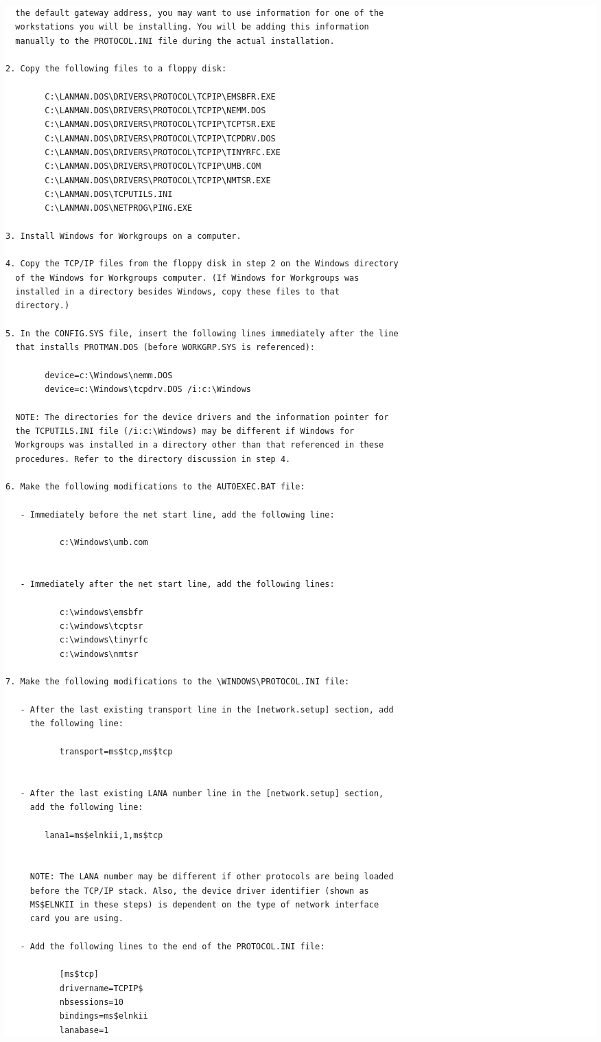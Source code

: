 	  the default gateway address, you may want to use information for one of the
	  workstations you will be installing. You will be adding this information
	  manually to the PROTOCOL.INI file during the actual installation.
	
	2. Copy the following files to a floppy disk:
	
	        C:\LANMAN.DOS\DRIVERS\PROTOCOL\TCPIP\EMSBFR.EXE
	        C:\LANMAN.DOS\DRIVERS\PROTOCOL\TCPIP\NEMM.DOS
	        C:\LANMAN.DOS\DRIVERS\PROTOCOL\TCPIP\TCPTSR.EXE
	        C:\LANMAN.DOS\DRIVERS\PROTOCOL\TCPIP\TCPDRV.DOS
	        C:\LANMAN.DOS\DRIVERS\PROTOCOL\TCPIP\TINYRFC.EXE
	        C:\LANMAN.DOS\DRIVERS\PROTOCOL\TCPIP\UMB.COM
	        C:\LANMAN.DOS\DRIVERS\PROTOCOL\TCPIP\NMTSR.EXE
	        C:\LANMAN.DOS\TCPUTILS.INI
	        C:\LANMAN.DOS\NETPROG\PING.EXE
	
	3. Install Windows for Workgroups on a computer.
	
	4. Copy the TCP/IP files from the floppy disk in step 2 on the Windows directory
	  of the Windows for Workgroups computer. (If Windows for Workgroups was
	  installed in a directory besides Windows, copy these files to that
	  directory.)
	
	5. In the CONFIG.SYS file, insert the following lines immediately after the line
	  that installs PROTMAN.DOS (before WORKGRP.SYS is referenced):
	
	        device=c:\Windows\nemm.DOS
	        device=c:\Windows\tcpdrv.DOS /i:c:\Windows
	
	  NOTE: The directories for the device drivers and the information pointer for
	  the TCPUTILS.INI file (/i:c:\Windows) may be different if Windows for
	  Workgroups was installed in a directory other than that referenced in these
	  procedures. Refer to the directory discussion in step 4.
	
	6. Make the following modifications to the AUTOEXEC.BAT file:
	
	   - Immediately before the net start line, add the following line:
	
	           c:\Windows\umb.com
	         
	
	   - Immediately after the net start line, add the following lines:
	
	           c:\windows\emsbfr
	           c:\windows\tcptsr
	           c:\windows\tinyrfc
	           c:\windows\nmtsr
	
	7. Make the following modifications to the \WINDOWS\PROTOCOL.INI file:
	
	   - After the last existing transport line in the [network.setup] section, add
	     the following line:
	
	           transport=ms$tcp,ms$tcp
	         
	
	   - After the last existing LANA number line in the [network.setup] section,
	     add the following line:
	
	        lana1=ms$elnkii,1,ms$tcp
	      
	
	     NOTE: The LANA number may be different if other protocols are being loaded
	     before the TCP/IP stack. Also, the device driver identifier (shown as
	     MS$ELNKII in these steps) is dependent on the type of network interface
	     card you are using.
	
	   - Add the following lines to the end of the PROTOCOL.INI file:
	
	           [ms$tcp]
	           drivername=TCPIP$
	           nbsessions=10
	           bindings=ms$elnkii
	           lanabase=1